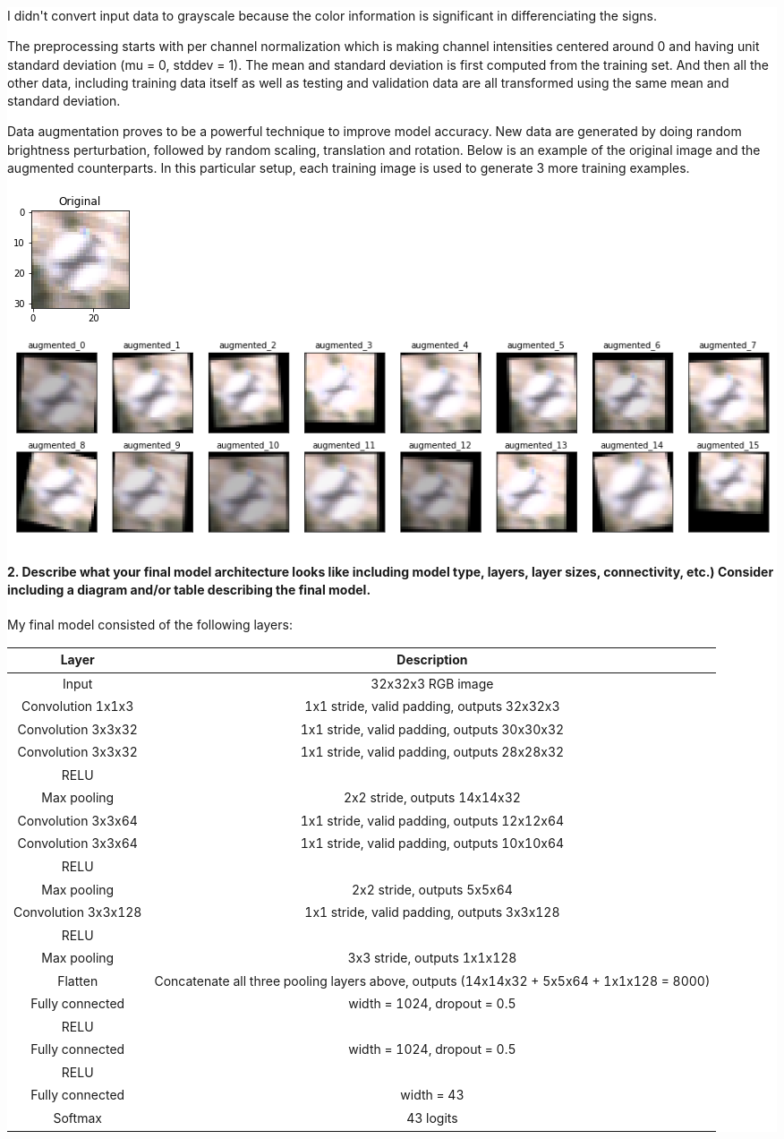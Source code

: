 I didn't convert input data to grayscale because the color information is significant in differenciating the signs.

The preprocessing starts with per channel normalization which is making channel intensities centered around 0 and having unit standard deviation 
(mu = 0, stddev = 1). The mean and standard deviation is first computed from the training set. And then all the other data, including training data itself as well as testing and validation data are all transformed using the same mean and standard deviation.

Data augmentation proves to be a powerful technique to improve model accuracy. New data are generated by doing random brightness perturbation, followed by random scaling, translation and rotation. Below is an example of the original image and the augmented counterparts. In this particular setup, each training image is used to generate 3 more training examples.

![alt text][image5]
![alt text][image6]


#### 2. Describe what your final model architecture looks like including model type, layers, layer sizes, connectivity, etc.) Consider including a diagram and/or table describing the final model.

My final model consisted of the following layers:

| Layer         		|     Description	        					| 
|:---------------------:|:---------------------------------------------:| 
| Input         		| 32x32x3 RGB image   							| 
| Convolution 1x1x3     | 1x1 stride, valid padding, outputs 32x32x3 	|
| Convolution 3x3x32    | 1x1 stride, valid padding, outputs 30x30x32 	|
| Convolution 3x3x32    | 1x1 stride, valid padding, outputs 28x28x32 	|
| RELU					|												|
| Max pooling	      	| 2x2 stride,  outputs 14x14x32 				|
| Convolution 3x3x64    | 1x1 stride, valid padding, outputs 12x12x64 	|
| Convolution 3x3x64    | 1x1 stride, valid padding, outputs 10x10x64 	|
| RELU					|												|
| Max pooling	      	| 2x2 stride,  outputs 5x5x64   				|
| Convolution 3x3x128   | 1x1 stride, valid padding, outputs 3x3x128 	|
| RELU					|												|
| Max pooling	      	| 3x3 stride,  outputs 1x1x128   				|
| Flatten       		| Concatenate all three pooling layers above, outputs (14x14x32 + 5x5x64 + 1x1x128 = 8000) |
| Fully connected		| width = 1024, dropout = 0.5        			|
| RELU					|												|
| Fully connected		| width = 1024, dropout = 0.5       			|
| RELU					|												|
| Fully connected		| width = 43       								|
| Softmax				| 43 logits        								|
 

[//]: # (Image References)
[image1]: ./report_imgs/signs.png "Sign Samples"
[image2]: ./report_imgs/dist_train.png "Training Distribution"
[image3]: ./report_imgs/dist_validate.png "Validation Distribution"
[image4]: ./report_imgs/dist_test.png "Test Distribution"
[image5]: ./report_imgs/sample_train.png "Augmentation Sample"
[image6]: ./report_imgs/augmented.png "Augmented"
[image7]: ./report_imgs/cropped.png "Cropped"
[image8]: ./report_imgs/normalized.png "Normalized"
[image9]: ./report_imgs/softmax1.png ""
[image10]: ./report_imgs/softmax2.png ""
[image11]: ./report_imgs/softmax3.png ""
[image12]: ./report_imgs/softmax4.png ""
[image13]: ./report_imgs/softmax5.png ""
[image14]: ./report_imgs/precision_recall.png "Precision and Recall"
[image15]: ./report_imgs/layer_viz.png "Vizualize Layers"
[image16]: ./my_images/original1.jpg "my images 1"
[image17]: ./my_images/original2.jpg "my images 2"
[image18]: ./my_images/original3.jpg "my images 3"
[image19]: ./my_images/original4.jpg "my images 4"
[image20]: ./my_images/original5.jpg "my images 5"